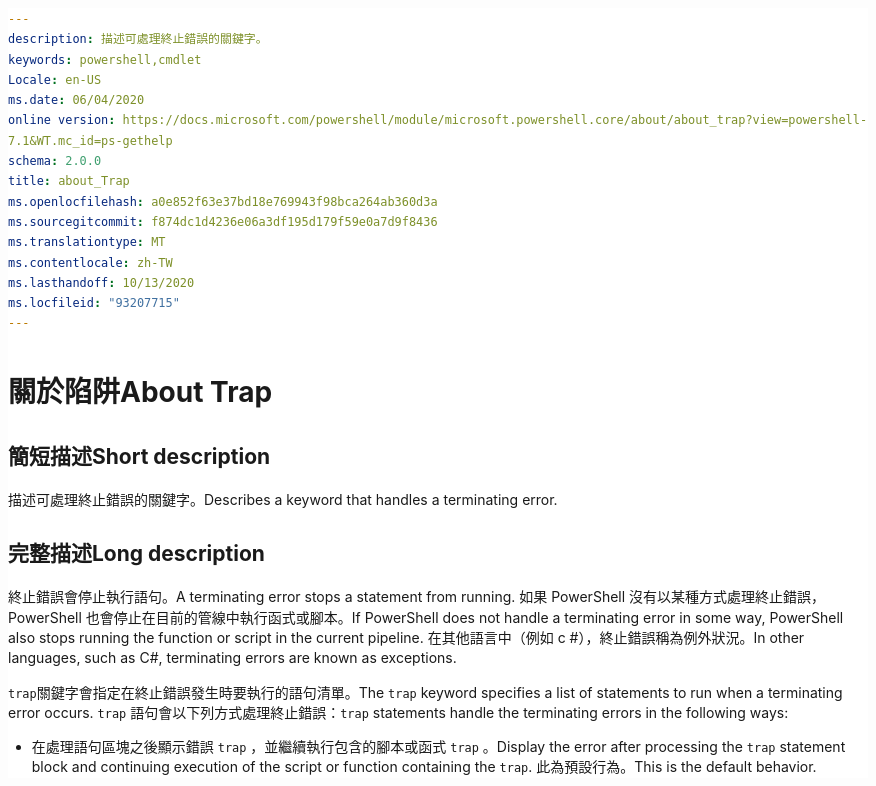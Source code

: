 ```yaml
---
description: 描述可處理終止錯誤的關鍵字。
keywords: powershell,cmdlet
Locale: en-US
ms.date: 06/04/2020
online version: https://docs.microsoft.com/powershell/module/microsoft.powershell.core/about/about_trap?view=powershell-7.1&WT.mc_id=ps-gethelp
schema: 2.0.0
title: about_Trap
ms.openlocfilehash: a0e852f63e37bd18e769943f98bca264ab360d3a
ms.sourcegitcommit: f874dc1d4236e06a3df195d179f59e0a7d9f8436
ms.translationtype: MT
ms.contentlocale: zh-TW
ms.lasthandoff: 10/13/2020
ms.locfileid: "93207715"
---
```

# <a name="about-trap"></a><span data-ttu-id="39b7c-104">關於陷阱</span><span class="sxs-lookup"><span data-stu-id="39b7c-104">About Trap</span></span>

## <a name="short-description"></a><span data-ttu-id="39b7c-105">簡短描述</span><span class="sxs-lookup"><span data-stu-id="39b7c-105">Short description</span></span>

<span data-ttu-id="39b7c-106">描述可處理終止錯誤的關鍵字。</span><span class="sxs-lookup"><span data-stu-id="39b7c-106">Describes a keyword that handles a terminating error.</span></span>

## <a name="long-description"></a><span data-ttu-id="39b7c-107">完整描述</span><span class="sxs-lookup"><span data-stu-id="39b7c-107">Long description</span></span>

<span data-ttu-id="39b7c-108">終止錯誤會停止執行語句。</span><span class="sxs-lookup"><span data-stu-id="39b7c-108">A terminating error stops a statement from running.</span></span> <span data-ttu-id="39b7c-109">如果 PowerShell 沒有以某種方式處理終止錯誤，PowerShell 也會停止在目前的管線中執行函式或腳本。</span><span class="sxs-lookup"><span data-stu-id="39b7c-109">If PowerShell does not handle a terminating error in some way, PowerShell also stops running the function or script in the current pipeline.</span></span> <span data-ttu-id="39b7c-110">在其他語言中（例如 c #），終止錯誤稱為例外狀況。</span><span class="sxs-lookup"><span data-stu-id="39b7c-110">In other languages, such as C#, terminating errors are known as exceptions.</span></span>

<span data-ttu-id="39b7c-111">`trap`關鍵字會指定在終止錯誤發生時要執行的語句清單。</span><span class="sxs-lookup"><span data-stu-id="39b7c-111">The `trap` keyword specifies a list of statements to run when a terminating error occurs.</span></span> <span data-ttu-id="39b7c-112">`trap` 語句會以下列方式處理終止錯誤：</span><span class="sxs-lookup"><span data-stu-id="39b7c-112">`trap` statements handle the terminating errors in the following ways:</span></span>

- <span data-ttu-id="39b7c-113">在處理語句區塊之後顯示錯誤 `trap` ，並繼續執行包含的腳本或函式 `trap` 。</span><span class="sxs-lookup"><span data-stu-id="39b7c-113">Display the error after processing the `trap` statement block and continuing execution of the script or function containing the `trap`.</span></span> <span data-ttu-id="39b7c-114">此為預設行為。</span><span class="sxs-lookup"><span data-stu-id="39b7c-114">This is the default behavior.</span></span>
